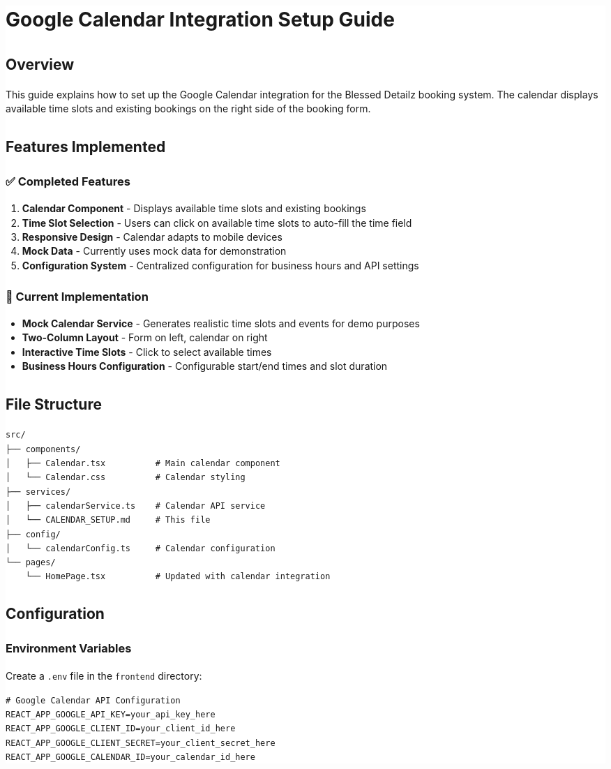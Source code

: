 # Google Calendar Integration Setup Guide

## Overview
This guide explains how to set up the Google Calendar integration for the Blessed Detailz booking system. The calendar displays available time slots and existing bookings on the right side of the booking form.

## Features Implemented

### ✅ Completed Features
1. **Calendar Component** - Displays available time slots and existing bookings
2. **Time Slot Selection** - Users can click on available time slots to auto-fill the time field
3. **Responsive Design** - Calendar adapts to mobile devices
4. **Mock Data** - Currently uses mock data for demonstration
5. **Configuration System** - Centralized configuration for business hours and API settings

### 🔄 Current Implementation
- **Mock Calendar Service** - Generates realistic time slots and events for demo purposes
- **Two-Column Layout** - Form on left, calendar on right
- **Interactive Time Slots** - Click to select available times
- **Business Hours Configuration** - Configurable start/end times and slot duration

## File Structure
```
src/
├── components/
│   ├── Calendar.tsx          # Main calendar component
│   └── Calendar.css          # Calendar styling
├── services/
│   ├── calendarService.ts    # Calendar API service
│   └── CALENDAR_SETUP.md     # This file
├── config/
│   └── calendarConfig.ts     # Calendar configuration
└── pages/
    └── HomePage.tsx          # Updated with calendar integration
```

## Configuration

### Environment Variables
Create a `.env` file in the `frontend` directory:

```env
# Google Calendar API Configuration
REACT_APP_GOOGLE_API_KEY=your_api_key_here
REACT_APP_GOOGLE_CLIENT_ID=your_client_id_here
REACT_APP_GOOGLE_CLIENT_SECRET=your_client_secret_here
REACT_APP_GOOGLE_CALENDAR_ID=your_calendar_id_here
```
